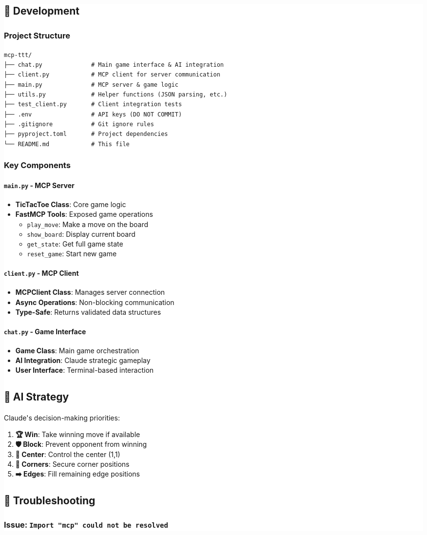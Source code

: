 ## 🔧 Development

### Project Structure

```
mcp-ttt/
├── chat.py              # Main game interface & AI integration
├── client.py            # MCP client for server communication
├── main.py              # MCP server & game logic
├── utils.py             # Helper functions (JSON parsing, etc.)
├── test_client.py       # Client integration tests
├── .env                 # API keys (DO NOT COMMIT)
├── .gitignore           # Git ignore rules
├── pyproject.toml       # Project dependencies
└── README.md            # This file
```

### Key Components

#### `main.py` - MCP Server
- **TicTacToe Class**: Core game logic
- **FastMCP Tools**: Exposed game operations
  - `play_move`: Make a move on the board
  - `show_board`: Display current board
  - `get_state`: Get full game state
  - `reset_game`: Start new game

#### `client.py` - MCP Client
- **MCPClient Class**: Manages server connection
- **Async Operations**: Non-blocking communication
- **Type-Safe**: Returns validated data structures

#### `chat.py` - Game Interface
- **Game Class**: Main game orchestration
- **AI Integration**: Claude strategic gameplay
- **User Interface**: Terminal-based interaction

## 🎯 AI Strategy

Claude's decision-making priorities:

1. **🏆 Win**: Take winning move if available
2. **🛡️ Block**: Prevent opponent from winning
3. **🎯 Center**: Control the center (1,1)
4. **📐 Corners**: Secure corner positions
5. **➡️ Edges**: Fill remaining edge positions

## 🐛 Troubleshooting

### Issue: `Import "mcp" could not be resolved`
